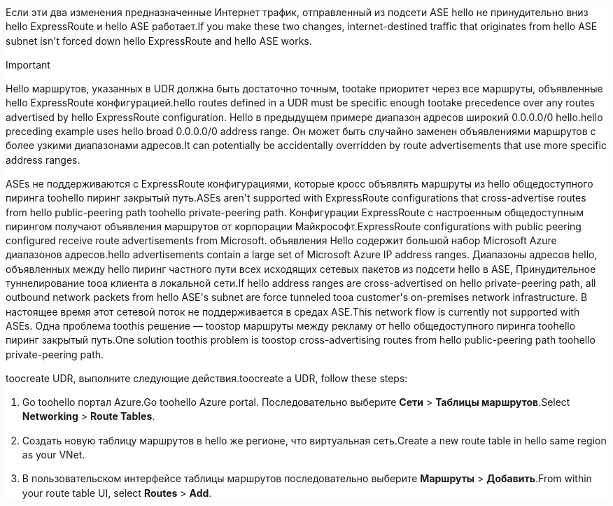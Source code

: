 <span data-ttu-id="67b3d-315">Если эти два изменения предназначенные Интернет трафик, отправленный из подсети ASE hello не принудительно вниз hello ExpressRoute и hello ASE работает.</span><span class="sxs-lookup"><span data-stu-id="67b3d-315">If you make these two changes, internet-destined traffic that originates from hello ASE subnet isn't forced down hello ExpressRoute and hello ASE works.</span></span> 

> [!IMPORTANT]
> <span data-ttu-id="67b3d-316">Hello маршрутов, указанных в UDR должна быть достаточно точным, tootake приоритет через все маршруты, объявленные hello ExpressRoute конфигурацией.</span><span class="sxs-lookup"><span data-stu-id="67b3d-316">hello routes defined in a UDR must be specific enough tootake precedence over any routes advertised by hello ExpressRoute configuration.</span></span> <span data-ttu-id="67b3d-317">Hello в предыдущем примере диапазон адресов широкий 0.0.0.0/0 hello.</span><span class="sxs-lookup"><span data-stu-id="67b3d-317">hello preceding example uses hello broad 0.0.0.0/0 address range.</span></span> <span data-ttu-id="67b3d-318">Он может быть случайно заменен объявлениями маршрутов с более узкими диапазонами адресов.</span><span class="sxs-lookup"><span data-stu-id="67b3d-318">It can potentially be accidentally overridden by route advertisements that use more specific address ranges.</span></span>
>
> <span data-ttu-id="67b3d-319">ASEs не поддерживаются с ExpressRoute конфигурациями, которые кросс объявлять маршруты из hello общедоступного пиринга toohello пиринг закрытый путь.</span><span class="sxs-lookup"><span data-stu-id="67b3d-319">ASEs aren't supported with ExpressRoute configurations that cross-advertise routes from hello public-peering path toohello private-peering path.</span></span> <span data-ttu-id="67b3d-320">Конфигурации ExpressRoute с настроенным общедоступным пирингом получают объявления маршрутов от корпорации Майкрософт.</span><span class="sxs-lookup"><span data-stu-id="67b3d-320">ExpressRoute configurations with public peering configured receive route advertisements from Microsoft.</span></span> <span data-ttu-id="67b3d-321">объявления Hello содержит большой набор Microsoft Azure диапазонов адресов.</span><span class="sxs-lookup"><span data-stu-id="67b3d-321">hello advertisements contain a large set of Microsoft Azure IP address ranges.</span></span> <span data-ttu-id="67b3d-322">Диапазоны адресов hello, объявленных между hello пиринг частного пути всех исходящих сетевых пакетов из подсети hello в ASE, Принудительное туннелирование tooa клиента в локальной сети.</span><span class="sxs-lookup"><span data-stu-id="67b3d-322">If hello address ranges are cross-advertised on hello private-peering path, all outbound network packets from hello ASE's subnet are force tunneled tooa customer's on-premises network infrastructure.</span></span> <span data-ttu-id="67b3d-323">В настоящее время этот сетевой поток не поддерживается в средах ASE.</span><span class="sxs-lookup"><span data-stu-id="67b3d-323">This network flow is currently not supported with ASEs.</span></span> <span data-ttu-id="67b3d-324">Одна проблема toothis решение — toostop маршруты между рекламу от hello общедоступного пиринга toohello пиринг закрытый путь.</span><span class="sxs-lookup"><span data-stu-id="67b3d-324">One solution toothis problem is toostop cross-advertising routes from hello public-peering path toohello private-peering path.</span></span>

<span data-ttu-id="67b3d-325">toocreate UDR, выполните следующие действия.</span><span class="sxs-lookup"><span data-stu-id="67b3d-325">toocreate a UDR, follow these steps:</span></span>

1. <span data-ttu-id="67b3d-326">Go toohello портал Azure.</span><span class="sxs-lookup"><span data-stu-id="67b3d-326">Go toohello Azure portal.</span></span> <span data-ttu-id="67b3d-327">Последовательно выберите **Cети** > **Таблицы маршрутов**.</span><span class="sxs-lookup"><span data-stu-id="67b3d-327">Select **Networking** > **Route Tables**.</span></span>

2. <span data-ttu-id="67b3d-328">Создать новую таблицу маршрутов в hello же регионе, что виртуальная сеть.</span><span class="sxs-lookup"><span data-stu-id="67b3d-328">Create a new route table in hello same region as your VNet.</span></span>

3. <span data-ttu-id="67b3d-329">В пользовательском интерфейсе таблицы маршрутов последовательно выберите **Маршруты** > **Добавить**.</span><span class="sxs-lookup"><span data-stu-id="67b3d-329">From within your route table UI, select **Routes** > **Add**.</span></span>


[1]: ./media/network_considerations_with_an_app_service_environment/networkase-overflow.png
[2]: ./media/network_considerations_with_an_app_service_environment/networkase-overflow2.png
[3]: ./media/network_considerations_with_an_app_service_environment/networkase-ipaddresses.png
[4]: ./media/network_considerations_with_an_app_service_environment/networkase-inboundnsg.png
[5]: ./media/network_considerations_with_an_app_service_environment/networkase-outboundnsg.png
[6]: ./media/network_considerations_with_an_app_service_environment/networkase-udr.png
[7]: ./media/network_considerations_with_an_app_service_environment/networkase-subnet.png
[Intro]: ./intro.md
[MakeExternalASE]: ./create-external-ase.md
[MakeASEfromTemplate]: ./create-from-template.md
[MakeILBASE]: ./create-ilb-ase.md
[ASENetwork]: ./network-info.md
[ASEReadme]: ./readme.md
[UsingASE]: ./using-an-ase.md
[UDRs]: ../../virtual-network/virtual-networks-udr-overview.md
[NSGs]: ../../virtual-network/virtual-networks-nsg.md
[ConfigureASEv1]: ../../app-service-web/app-service-web-configure-an-app-service-environment.md
[ASEv1Intro]: ../../app-service-web/app-service-app-service-environment-intro.md
[webapps]: ../../app-service-web/app-service-web-overview.md
[mobileapps]: ../../app-service-mobile/app-service-mobile-value-prop.md
[APIapps]: ../../app-service-api/app-service-api-apps-why-best-platform.md
[Functions]: ../../azure-functions/index.yml
[Pricing]: http://azure.microsoft.com/pricing/details/app-service/
[ARMOverview]: ../../azure-resource-manager/resource-group-overview.md
[ConfigureSSL]: ../../app-service-web/web-sites-purchase-ssl-web-site.md
[Kudu]: http://azure.microsoft.com/resources/videos/super-secret-kudu-debug-console-for-azure-web-sites/
[AppDeploy]: ../../app-service-web/web-sites-deploy.md
[ASEWAF]: ../../app-service-web/app-service-app-service-environment-web-application-firewall.md
[AppGW]: ../../application-gateway/application-gateway-web-application-firewall-overview.md
[ASEManagement]: ./management-addresses.md